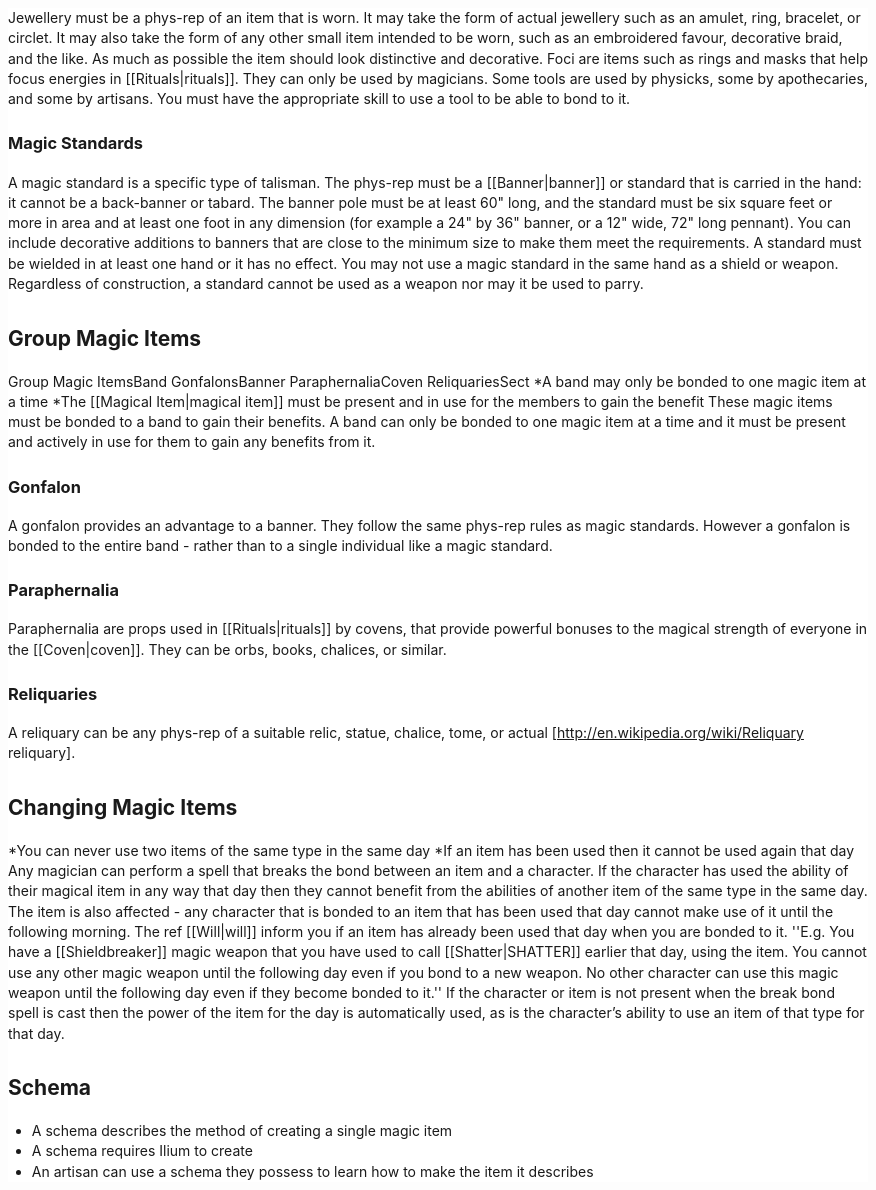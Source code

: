 Jewellery must be a phys-rep of an item that is worn. It may take the form of actual jewellery such as an amulet, ring, bracelet, or circlet. It may also take the form of any other small item intended to be worn, such as an embroidered favour, decorative braid, and the like. As much as possible the item should look distinctive and decorative.
Foci are items such as rings and masks that help focus energies in [[Rituals|rituals]]. They can only be used by magicians.
Some tools are used by physicks, some by apothecaries, and some by artisans. You must have the appropriate skill to use a tool to be able to bond to it.
### Magic Standards
A magic standard is a specific type of talisman. The phys-rep must be a [[Banner|banner]] or standard that is carried in the hand: it cannot be a back-banner or tabard. The banner pole must be at least 60" long, and the standard must be six square feet or more in area and at least one foot in any dimension (for example a 24" by 36" banner, or a 12" wide, 72" long pennant). You can include decorative additions to banners that are close to the minimum size to make them meet the requirements.
A standard must be wielded in at least one hand or it has no effect. You may not use a magic standard in the same hand as a shield or weapon. Regardless of construction, a standard cannot be used as a weapon nor may it be used to parry.
## Group Magic Items
Group Magic ItemsBand
GonfalonsBanner
ParaphernaliaCoven
ReliquariesSect
*A band may only be bonded to one magic item at a time
*The [[Magical Item|magical item]] must be present and in use for the members to gain the benefit
These magic items must be bonded to a band to gain their benefits. A band can only be bonded to one magic item at a time and it must be present and actively in use for them to gain any benefits from it. 
### Gonfalon
A gonfalon provides an advantage to a banner. They follow the same phys-rep rules as magic standards. However a gonfalon is bonded to the entire band - rather than to a single individual like a magic standard.
### Paraphernalia
Paraphernalia are props used in [[Rituals|rituals]] by covens, that provide powerful bonuses to the magical strength of everyone in the [[Coven|coven]]. They can be orbs, books, chalices, or similar.
### Reliquaries
A reliquary can be any phys-rep of a suitable relic, statue, chalice, tome, or actual [http://en.wikipedia.org/wiki/Reliquary reliquary]. 
## Changing Magic Items
*You can never use two items of the same type in the same day
*If an item has been used then it cannot be used again that day
Any magician can perform a spell that breaks the bond between an item and a character. If the character has used the ability of their magical item in any way that day then they cannot benefit from the abilities of another item of the same type in the same day. The item is also affected - any character that is bonded to an item that has been used that day cannot make use of it until the following morning. The ref [[Will|will]] inform you if an item has already been used that day when you are bonded to it.
''E.g. You have a [[Shieldbreaker]] magic weapon that you have used to call [[Shatter|SHATTER]] earlier that day, using the item. You cannot use any other magic weapon until the following day even if you bond to a new weapon. No other character can use this magic weapon until the following day even if they become bonded to it.''
If the character or item is not present when the break bond spell is cast then the power of the item for the day is automatically used, as is the character’s ability to use an item of that type for that day.
## Schema
* A schema describes the method of creating a single magic item
* A schema requires Ilium to create
* An artisan can use a schema they possess to learn how to make the item it describes